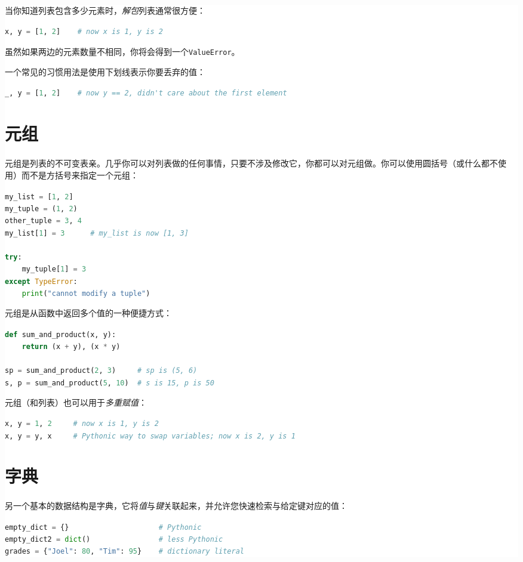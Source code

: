 当你知道列表包含多少元素时，*解包*列表通常很方便：

```py
x, y = [1, 2]    # now x is 1, y is 2
```

虽然如果两边的元素数量不相同，你将会得到一个`ValueError`。

一个常见的习惯用法是使用下划线表示你要丢弃的值：

```py
_, y = [1, 2]    # now y == 2, didn't care about the first element
```

# 元组

元组是列表的不可变表亲。几乎你可以对列表做的任何事情，只要不涉及修改它，你都可以对元组做。你可以使用圆括号（或什么都不使用）而不是方括号来指定一个元组：

```py
my_list = [1, 2]
my_tuple = (1, 2)
other_tuple = 3, 4
my_list[1] = 3      # my_list is now [1, 3]

try:
    my_tuple[1] = 3
except TypeError:
    print("cannot modify a tuple")
```

元组是从函数中返回多个值的一种便捷方式：

```py
def sum_and_product(x, y):
    return (x + y), (x * y)

sp = sum_and_product(2, 3)     # sp is (5, 6)
s, p = sum_and_product(5, 10)  # s is 15, p is 50
```

元组（和列表）也可以用于*多重赋值*：

```py
x, y = 1, 2     # now x is 1, y is 2
x, y = y, x     # Pythonic way to swap variables; now x is 2, y is 1
```

# 字典

另一个基本的数据结构是字典，它将*值*与*键*关联起来，并允许您快速检索与给定键对应的值：

```py
empty_dict = {}                     # Pythonic
empty_dict2 = dict()                # less Pythonic
grades = {"Joel": 80, "Tim": 95}    # dictionary literal
```
